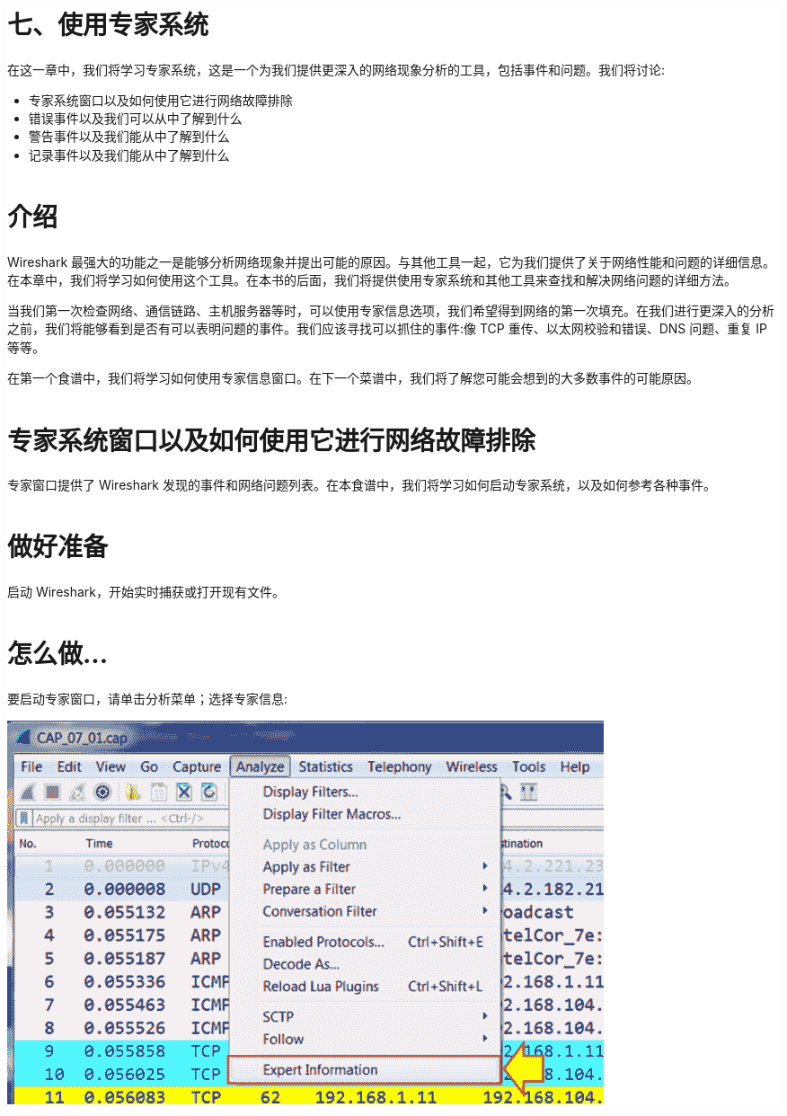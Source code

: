 # 七、使用专家系统

在这一章中，我们将学习专家系统，这是一个为我们提供更深入的网络现象分析的工具，包括事件和问题。我们将讨论:

*   专家系统窗口以及如何使用它进行网络故障排除
*   错误事件以及我们可以从中了解到什么
*   警告事件以及我们能从中了解到什么
*   记录事件以及我们能从中了解到什么

# 介绍

Wireshark 最强大的功能之一是能够分析网络现象并提出可能的原因。与其他工具一起，它为我们提供了关于网络性能和问题的详细信息。在本章中，我们将学习如何使用这个工具。在本书的后面，我们将提供使用专家系统和其他工具来查找和解决网络问题的详细方法。

当我们第一次检查网络、通信链路、主机服务器等时，可以使用专家信息选项，我们希望得到网络的第一次填充。在我们进行更深入的分析之前，我们将能够看到是否有可以表明问题的事件。我们应该寻找可以抓住的事件:像 TCP 重传、以太网校验和错误、DNS 问题、重复 IP 等等。

在第一个食谱中，我们将学习如何使用专家信息窗口。在下一个菜谱中，我们将了解您可能会想到的大多数事件的可能原因。

# 专家系统窗口以及如何使用它进行网络故障排除

专家窗口提供了 Wireshark 发现的事件和网络问题列表。在本食谱中，我们将学习如何启动专家系统，以及如何参考各种事件。

# 做好准备

启动 Wireshark，开始实时捕获或打开现有文件。

# 怎么做...

要启动专家窗口，请单击分析菜单；选择专家信息:

![](img/87f7094a-ab28-4f77-ad8d-fe5191437bf7.png)
